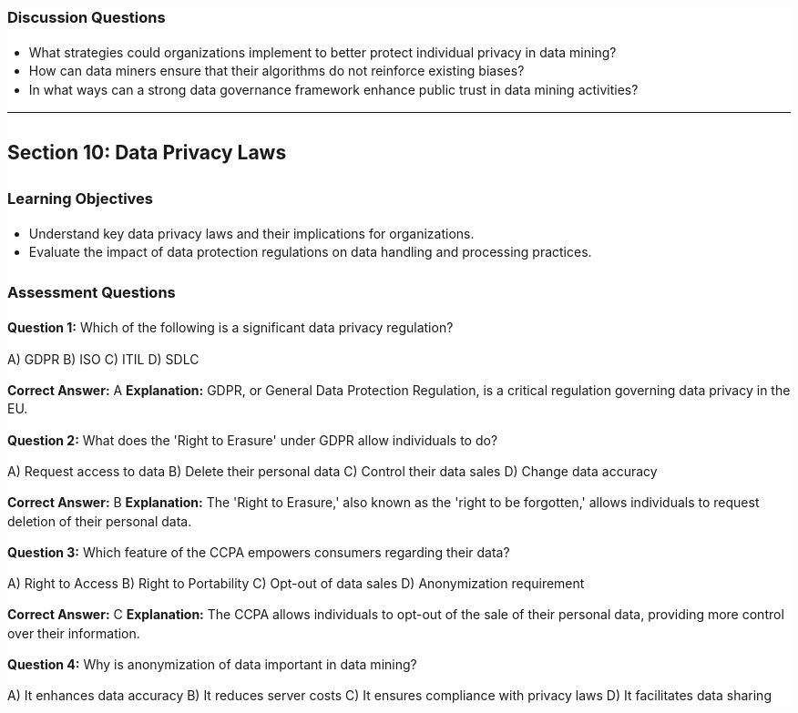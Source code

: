 ### Discussion Questions
- What strategies could organizations implement to better protect individual privacy in data mining?
- How can data miners ensure that their algorithms do not reinforce existing biases?
- In what ways can a strong data governance framework enhance public trust in data mining activities?

---

## Section 10: Data Privacy Laws

### Learning Objectives
- Understand key data privacy laws and their implications for organizations.
- Evaluate the impact of data protection regulations on data handling and processing practices.

### Assessment Questions

**Question 1:** Which of the following is a significant data privacy regulation?

  A) GDPR
  B) ISO
  C) ITIL
  D) SDLC

**Correct Answer:** A
**Explanation:** GDPR, or General Data Protection Regulation, is a critical regulation governing data privacy in the EU.

**Question 2:** What does the 'Right to Erasure' under GDPR allow individuals to do?

  A) Request access to data
  B) Delete their personal data
  C) Control their data sales
  D) Change data accuracy

**Correct Answer:** B
**Explanation:** The 'Right to Erasure,' also known as the 'right to be forgotten,' allows individuals to request deletion of their personal data.

**Question 3:** Which feature of the CCPA empowers consumers regarding their data?

  A) Right to Access
  B) Right to Portability
  C) Opt-out of data sales
  D) Anonymization requirement

**Correct Answer:** C
**Explanation:** The CCPA allows individuals to opt-out of the sale of their personal data, providing more control over their information.

**Question 4:** Why is anonymization of data important in data mining?

  A) It enhances data accuracy
  B) It reduces server costs
  C) It ensures compliance with privacy laws
  D) It facilitates data sharing
